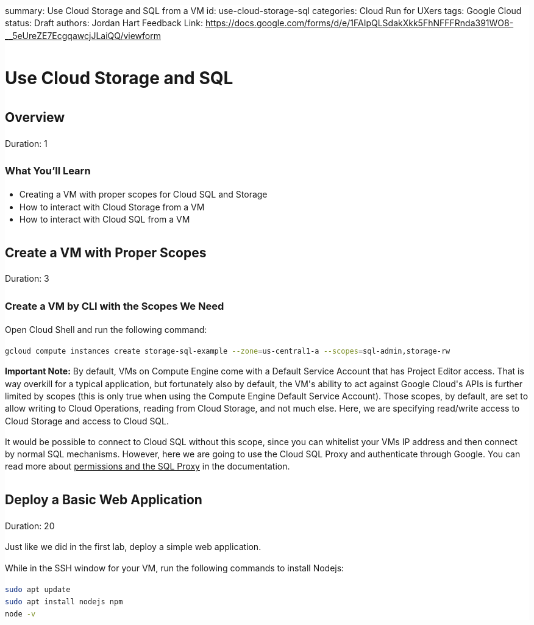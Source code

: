 summary: Use Cloud Storage and SQL from a VM
id: use-cloud-storage-sql
categories: Cloud Run for UXers
tags: Google Cloud
status: Draft
authors: Jordan Hart
Feedback Link: https://docs.google.com/forms/d/e/1FAIpQLSdakXkk5FhNFFFRnda391WO8-__5eUreZE7EcgqawcjJLaiQQ/viewform

# Use Cloud Storage and SQL

## Overview
Duration: 1

### What You’ll Learn
- Creating a VM with proper scopes for Cloud SQL and Storage
- How to interact with Cloud Storage from a VM
- How to interact with Cloud SQL from a VM


## Create a VM with Proper Scopes
Duration: 3

### Create a VM by CLI with the Scopes We Need
Open Cloud Shell and run the following command:
``` bash
gcloud compute instances create storage-sql-example --zone=us-central1-a --scopes=sql-admin,storage-rw
```

**Important Note:**
By default, VMs on Compute Engine come with a Default Service Account that has Project Editor access. That is way overkill for a typical application, but fortunately also by default, the VM's ability to act against Google Cloud's APIs is further limited by scopes (this is only true when using the Compute Engine Default Service Account). Those scopes, by default, are set to allow writing to Cloud Operations, reading from Cloud Storage, and not much else. Here, we are specifying read/write access to Cloud Storage and access to Cloud SQL. 

It would be possible to connect to Cloud SQL without this scope, since you can whitelist your VMs IP address and then connect by normal SQL mechanisms. However, here we are going to use the Cloud SQL Proxy and authenticate through Google. You can read more about [permissions and the SQL Proxy](https://cloud.google.com/sql/docs/postgres/connect-compute-engine#gce-connect-proxy) in the documentation. 


## Deploy a Basic Web Application
Duration: 20

Just like we did in the first lab, deploy a simple web application.

While in the SSH window for your VM, run the following commands to install Nodejs:
``` bash
sudo apt update
sudo apt install nodejs npm
node -v
```
